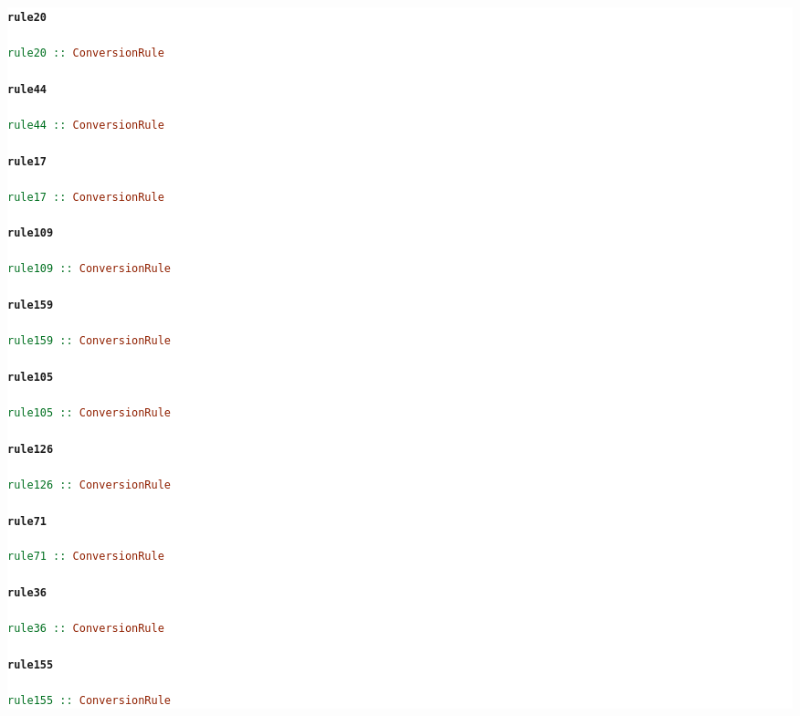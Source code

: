 #### `rule20`

``` purescript
rule20 :: ConversionRule
```

#### `rule44`

``` purescript
rule44 :: ConversionRule
```

#### `rule17`

``` purescript
rule17 :: ConversionRule
```

#### `rule109`

``` purescript
rule109 :: ConversionRule
```

#### `rule159`

``` purescript
rule159 :: ConversionRule
```

#### `rule105`

``` purescript
rule105 :: ConversionRule
```

#### `rule126`

``` purescript
rule126 :: ConversionRule
```

#### `rule71`

``` purescript
rule71 :: ConversionRule
```

#### `rule36`

``` purescript
rule36 :: ConversionRule
```

#### `rule155`

``` purescript
rule155 :: ConversionRule
```
